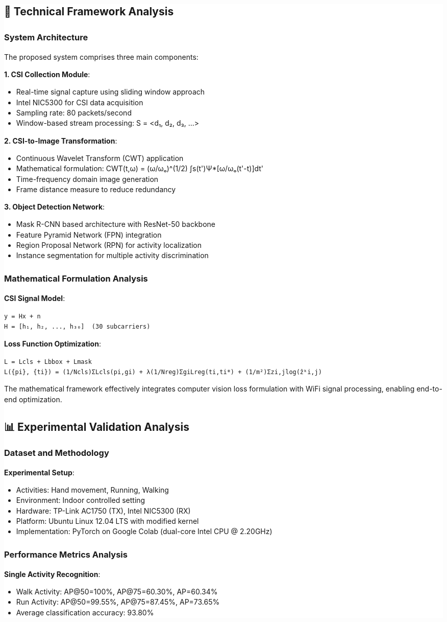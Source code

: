 ## 🔬 Technical Framework Analysis

### System Architecture
The proposed system comprises three main components:

**1. CSI Collection Module**:
- Real-time signal capture using sliding window approach
- Intel NIC5300 for CSI data acquisition
- Sampling rate: 80 packets/second
- Window-based stream processing: S = <d₁, d₂, d₃, ...>

**2. CSI-to-Image Transformation**:
- Continuous Wavelet Transform (CWT) application
- Mathematical formulation: CWT(t,ω) = (ω/ωₒ)^(1/2) ∫s(t')Ψ*[ω/ωₒ(t'-t)]dt'
- Time-frequency domain image generation
- Frame distance measure to reduce redundancy

**3. Object Detection Network**:
- Mask R-CNN based architecture with ResNet-50 backbone
- Feature Pyramid Network (FPN) integration
- Region Proposal Network (RPN) for activity localization
- Instance segmentation for multiple activity discrimination

### Mathematical Formulation Analysis
**CSI Signal Model**:
```
y = Hx + n
H = [h₁, h₂, ..., h₃₀]  (30 subcarriers)
```

**Loss Function Optimization**:
```
L = Lcls + Lbbox + Lmask
L({pi}, {ti}) = (1/Ncls)ΣLcls(pi,gi) + λ(1/Nreg)ΣgiLreg(ti,ti*) + (1/m²)Σzi,jlog(ẑᵏi,j)
```

The mathematical framework effectively integrates computer vision loss formulation with WiFi signal processing, enabling end-to-end optimization.

## 📊 Experimental Validation Analysis

### Dataset and Methodology
**Experimental Setup**:
- Activities: Hand movement, Running, Walking
- Environment: Indoor controlled setting
- Hardware: TP-Link AC1750 (TX), Intel NIC5300 (RX)
- Platform: Ubuntu Linux 12.04 LTS with modified kernel
- Implementation: PyTorch on Google Colab (dual-core Intel CPU @ 2.20GHz)

### Performance Metrics Analysis
**Single Activity Recognition**:
- Walk Activity: AP@50=100%, AP@75=60.30%, AP=60.34%
- Run Activity: AP@50=99.55%, AP@75=87.45%, AP=73.65%
- Average classification accuracy: 93.80%
